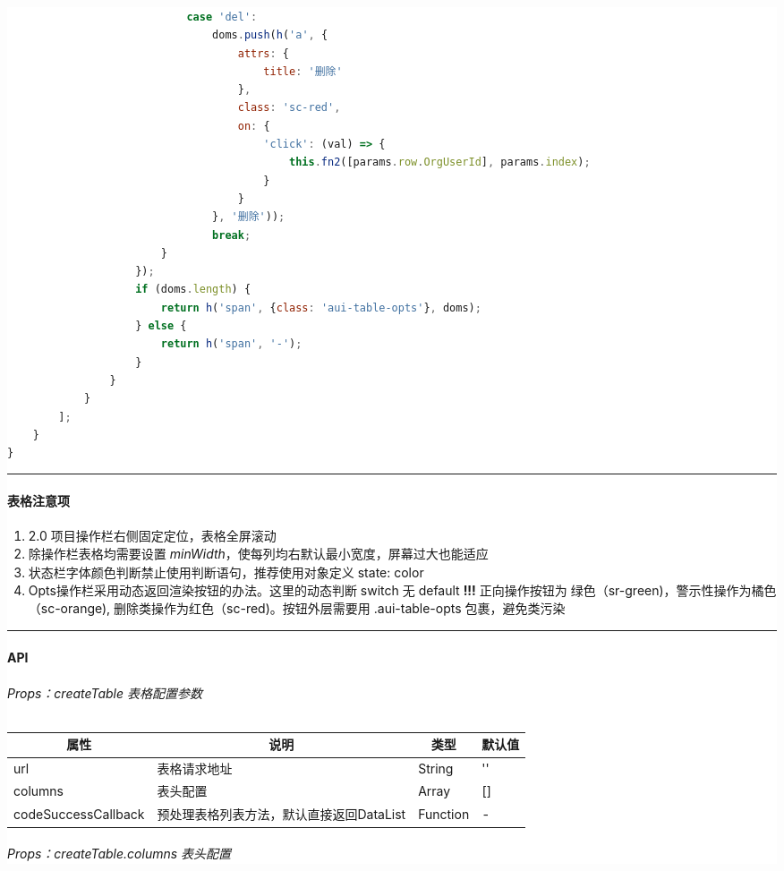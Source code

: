 ```javascript
                            case 'del':
                                doms.push(h('a', {
                                    attrs: {
                                        title: '删除'
                                    },
                                    class: 'sc-red',
                                    on: {
                                        'click': (val) => {
                                            this.fn2([params.row.OrgUserId], params.index);
                                        }
                                    }
                                }, '删除'));
                                break;
                        }
                    });
                    if (doms.length) {
                        return h('span', {class: 'aui-table-opts'}, doms);
                    } else {
                        return h('span', '-');
                    }
                }
            }
        ];
    }
}
```

------

#### 表格注意项

1. 2.0 项目操作栏右侧固定定位，表格全屏滚动
2. 除操作栏表格均需要设置 *minWidth*，使每列均右默认最小宽度，屏幕过大也能适应
3. 状态栏字体颜色判断禁止使用判断语句，推荐使用对象定义 state: color
4. Opts操作栏采用动态返回渲染按钮的办法。这里的动态判断 switch 无 default **!!!**  正向操作按钮为 绿色（sr-green)，警示性操作为橘色（sc-orange), 删除类操作为红色（sc-red)。按钮外层需要用 .aui-table-opts 包裹，避免类污染

------
#### API  

###### Props：createTable 表格配置参数

| 属性                | 说明                                     | 类型     | 默认值 |
| ------------------- | ---------------------------------------- | -------- | ------ |
| url                 | 表格请求地址                             | String   | ''     |
| columns             | 表头配置                                 | Array    | []     |
| codeSuccessCallback | 预处理表格列表方法，默认直接返回DataList | Function | -      |

###### Props：createTable.columns 表头配置
